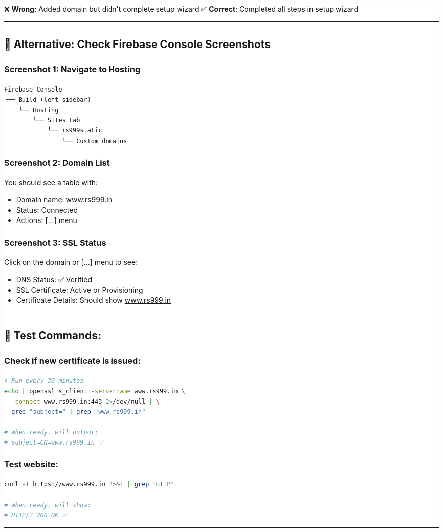 ❌ **Wrong**: Added domain but didn't complete setup wizard
✅ **Correct**: Completed all steps in setup wizard

---

## 📱 Alternative: Check Firebase Console Screenshots

### Screenshot 1: Navigate to Hosting
```
Firebase Console
└── Build (left sidebar)
    └── Hosting
        └── Sites tab
            └── rs999static
                └── Custom domains
```

### Screenshot 2: Domain List
You should see a table with:
- Domain name: www.rs999.in
- Status: Connected
- Actions: [...] menu

### Screenshot 3: SSL Status
Click on the domain or [...] menu to see:
- DNS Status: ✅ Verified
- SSL Certificate: Active or Provisioning
- Certificate Details: Should show www.rs999.in

---

## 🧪 Test Commands:

### Check if new certificate is issued:
```bash
# Run every 30 minutes
echo | openssl s_client -servername www.rs999.in \
  -connect www.rs999.in:443 2>/dev/null | \
  grep "subject=" | grep "www.rs999.in"

# When ready, will output:
# subject=CN=www.rs999.in ✅
```

### Test website:
```bash
curl -I https://www.rs999.in 2>&1 | grep "HTTP"

# When ready, will show:
# HTTP/2 200 OK ✅
```

---